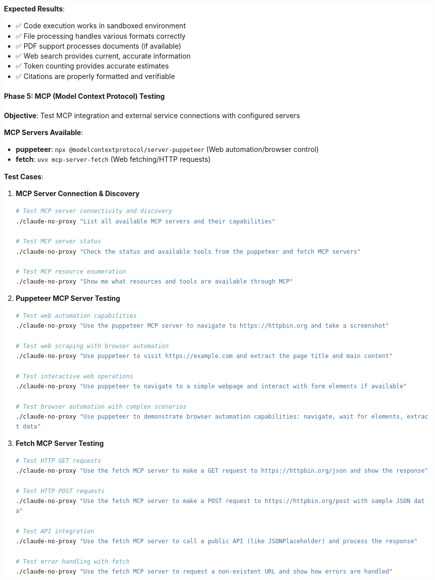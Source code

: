 **Expected Results**:
- ✅ Code execution works in sandboxed environment
- ✅ File processing handles various formats correctly
- ✅ PDF support processes documents (if available)
- ✅ Web search provides current, accurate information
- ✅ Token counting provides accurate estimates
- ✅ Citations are properly formatted and verifiable

#### **Phase 5: MCP (Model Context Protocol) Testing**

**Objective**: Test MCP integration and external service connections with configured servers

**MCP Servers Available**:
- **puppeteer**: `npx @modelcontextprotocol/server-puppeteer` (Web automation/browser control)
- **fetch**: `uvx mcp-server-fetch` (Web fetching/HTTP requests)

**Test Cases**:

1. **MCP Server Connection & Discovery**
   ```bash
   # Test MCP server connectivity and discovery
   ./claude-no-proxy "List all available MCP servers and their capabilities"
   
   # Test MCP server status
   ./claude-no-proxy "Check the status and available tools from the puppeteer and fetch MCP servers"
   
   # Test MCP resource enumeration
   ./claude-no-proxy "Show me what resources and tools are available through MCP"
   ```

2. **Puppeteer MCP Server Testing**
   ```bash
   # Test web automation capabilities
   ./claude-no-proxy "Use the puppeteer MCP server to navigate to https://httpbin.org and take a screenshot"
   
   # Test web scraping with browser automation
   ./claude-no-proxy "Use puppeteer to visit https://example.com and extract the page title and main content"
   
   # Test interactive web operations
   ./claude-no-proxy "Use puppeteer to navigate to a simple webpage and interact with form elements if available"
   
   # Test browser automation with complex scenarios
   ./claude-no-proxy "Use puppeteer to demonstrate browser automation capabilities: navigate, wait for elements, extract data"
   ```

3. **Fetch MCP Server Testing**
   ```bash
   # Test HTTP GET requests
   ./claude-no-proxy "Use the fetch MCP server to make a GET request to https://httpbin.org/json and show the response"
   
   # Test HTTP POST requests
   ./claude-no-proxy "Use the fetch MCP server to make a POST request to https://httpbin.org/post with sample JSON data"
   
   # Test API integration
   ./claude-no-proxy "Use the fetch MCP server to call a public API (like JSONPlaceholder) and process the response"
   
   # Test error handling with fetch
   ./claude-no-proxy "Use the fetch MCP server to request a non-existent URL and show how errors are handled"
   ```